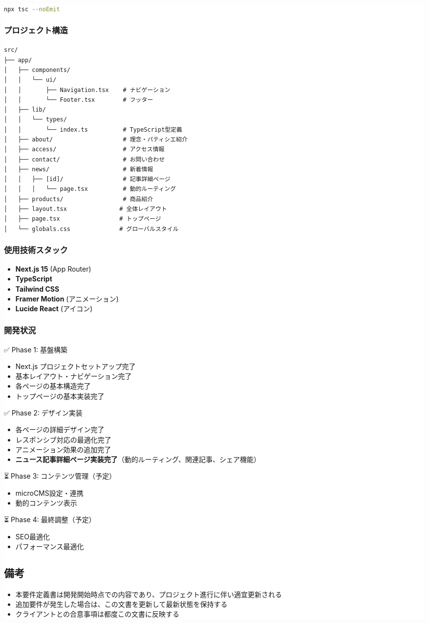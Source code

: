 ```bash
npx tsc --noEmit
```

### プロジェクト構造
```
src/
├── app/
│   ├── components/
│   │   └── ui/
│   │       ├── Navigation.tsx    # ナビゲーション
│   │       └── Footer.tsx        # フッター
│   ├── lib/
│   │   └── types/
│   │       └── index.ts          # TypeScript型定義
│   ├── about/                    # 理念・パティシエ紹介
│   ├── access/                   # アクセス情報
│   ├── contact/                  # お問い合わせ
│   ├── news/                     # 新着情報
│   │   ├── [id]/                 # 記事詳細ページ
│   │   │   └── page.tsx          # 動的ルーティング
│   ├── products/                 # 商品紹介
│   ├── layout.tsx               # 全体レイアウト
│   ├── page.tsx                 # トップページ
│   └── globals.css              # グローバルスタイル
```

### 使用技術スタック
- **Next.js 15** (App Router)
- **TypeScript**
- **Tailwind CSS**
- **Framer Motion** (アニメーション)
- **Lucide React** (アイコン)

### 開発状況
✅ Phase 1: 基盤構築
- Next.js プロジェクトセットアップ完了
- 基本レイアウト・ナビゲーション完了
- 各ページの基本構造完了
- トップページの基本実装完了

✅ Phase 2: デザイン実装
- 各ページの詳細デザイン完了
- レスポンシブ対応の最適化完了
- アニメーション効果の追加完了
- **ニュース記事詳細ページ実装完了**（動的ルーティング、関連記事、シェア機能）

⏳ Phase 3: コンテンツ管理（予定）
- microCMS設定・連携
- 動的コンテンツ表示

⏳ Phase 4: 最終調整（予定）
- SEO最適化
- パフォーマンス最適化

## 備考

- 本要件定義書は開発開始時点での内容であり、プロジェクト進行に伴い適宜更新される
- 追加要件が発生した場合は、この文書を更新して最新状態を保持する
- クライアントとの合意事項は都度この文書に反映する
